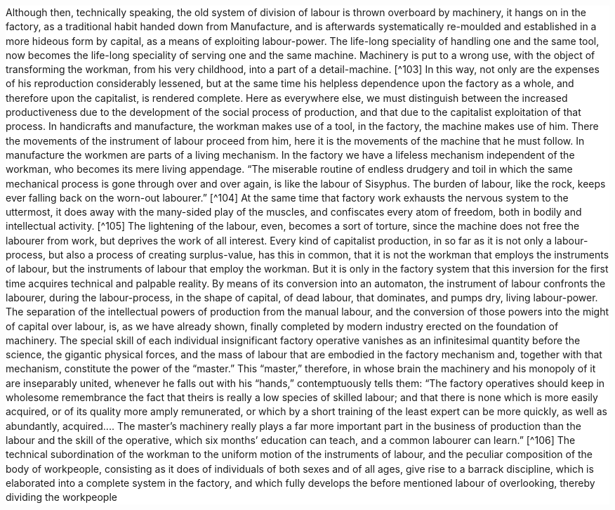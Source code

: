 
Although then, technically speaking, the old system of division
of labour is thrown overboard by machinery, it hangs on in the factory,
as a traditional habit handed down from Manufacture, and is afterwards
systematically re-moulded and established in a more hideous form by capital,
as a means of exploiting labour-power. The life-long speciality of handling
one and the same tool, now becomes the life-long speciality of serving
one and the same machine. Machinery is put to a wrong use, with the object
of transforming the workman, from his very childhood, into a part of a
detail-machine. [^103] In this way, not only are the
expenses of his reproduction considerably lessened, but at the same time
his helpless dependence upon the factory as a whole, and therefore upon
the capitalist, is rendered complete. Here as everywhere else, we must
distinguish between the increased productiveness due to the development
of the social process of production, and that due to the capitalist exploitation
of that process. In handicrafts and manufacture, the workman makes use
of a tool, in the factory, the machine makes use of him. There the movements
of the instrument of labour proceed from him, here it is the movements
of the machine that he must follow. In manufacture the workmen are parts
of a living mechanism. In the factory we have a lifeless mechanism independent
of the workman, who becomes its mere living appendage.
 &#8220;The miserable routine
of endless drudgery and toil in which the same mechanical process is gone
through over and over again, is like the labour of Sisyphus. The burden
of labour, like the rock, keeps ever falling back on the worn-out labourer.&#8221;
[^104]
At the same time that factory work exhausts the nervous system to the uttermost, it does away with the many-sided play
of the muscles, and confiscates every atom of freedom, both in bodily and
intellectual activity. [^105] The lightening of the
labour, even, becomes a sort of torture, since the machine does not free
the labourer from work, but deprives the work of all interest. Every kind
of capitalist production, in so far as it is not only a labour-process,
but also a process of creating surplus-value, has this in common, that
it is not the workman that employs the instruments of labour, but the
instruments of labour that employ the workman. But it is only in the factory
system that this inversion for the first time acquires technical and palpable
reality. By means of its conversion into an automaton, the instrument of
labour confronts the labourer, during the labour-process, in the shape
of capital, of dead labour, that dominates, and pumps dry, living labour-power.
The separation of the intellectual powers of production from the manual
labour, and the conversion of those powers into the might of capital over
labour, is, as we have already shown, finally completed by modern industry
erected on the foundation of machinery. The special skill of each individual
insignificant factory operative vanishes as an infinitesimal quantity before
the science, the gigantic physical forces, and the mass of labour that
are embodied in the factory mechanism and, together with that mechanism,
constitute the power of the &#8220;master.&#8221; This &#8220;master,&#8221; therefore, in whose
brain the machinery and his monopoly of it are inseparably united, whenever
he falls out with his &#8220;hands,&#8221; contemptuously tells them:
 &#8220;The factory operatives should keep in wholesome remembrance the fact that theirs is
really a low species of skilled labour; and that there is none which is
more easily acquired, or of its quality more amply remunerated, or which
by a short training of the least expert can be more quickly, as well as
abundantly, acquired.... The master&#8217;s machinery really plays a far more
important part in the business of production than the labour and the skill
of the operative, which six months&#8217; education can teach, and a common labourer
can learn.&#8221; [^106]
The technical subordination of the workman to the uniform motion of the instruments of labour, and the peculiar
composition of the body of workpeople, consisting as it does of individuals
of both sexes and of all ages, give rise to a barrack discipline, which
is elaborated into a complete system in the factory, and which fully develops
the before mentioned labour of overlooking, thereby dividing the workpeople